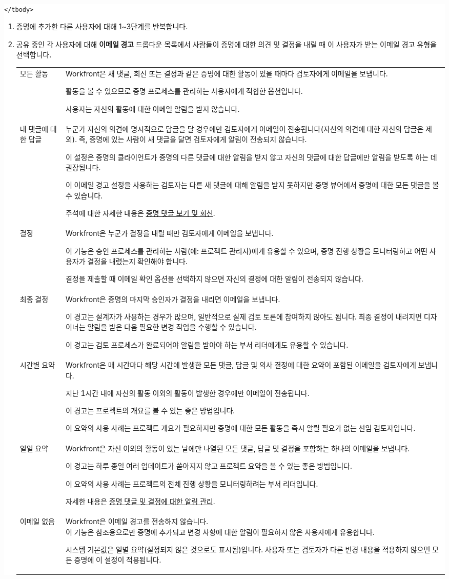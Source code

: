     </tbody> 
   </table>

1. 증명에 추가한 다른 사용자에 대해 1~3단계를 반복합니다.
1. 공유 중인 각 사용자에 대해 **이메일 경고** 드롭다운 목록에서 사람들이 증명에 대한 의견 및 결정을 내릴 때 이 사용자가 받는 이메일 경고 유형을 선택합니다.

   <table style="table-layout:auto"> 
    <col> 
    <col> 
    <tbody> 
     <tr> 
      <td role="rowheader">모든 활동</td> 
      <td>Workfront은 새 댓글, 회신 또는 결정과 같은 증명에 대한 활동이 있을 때마다 검토자에게 이메일을 보냅니다. <p>활동을 볼 수 있으므로 증명 프로세스를 관리하는 사용자에게 적합한 옵션입니다. </p><p>사용자는 자신의 활동에 대한 이메일 알림을 받지 않습니다.</p></td> 
     </tr> 
     <tr> 
      <td role="rowheader">내 댓글에 대한 답글</td> 
      <td>누군가 자신의 의견에 명시적으로 답글을 달 경우에만 검토자에게 이메일이 전송됩니다(자신의 의견에 대한 자신의 답글은 제외). 즉, 증명에 있는 사람이 새 댓글을 달면 검토자에게 알림이 전송되지 않습니다.<p>이 설정은 증명의 클라이언트가 증명의 다른 댓글에 대한 알림을 받지 않고 자신의 댓글에 대한 답글에만 알림을 받도록 하는 데 권장됩니다.</p><p>이 이메일 경고 설정을 사용하는 검토자는 다른 새 댓글에 대해 알림을 받지 못하지만 증명 뷰어에서 증명에 대한 모든 댓글을 볼 수 있습니다.</p><p>주석에 대한 자세한 내용은 <a href="../../../review-and-approve-work/proofing/reviewing-proofs-within-workfront/comment-on-a-proof/view-proof-comments.md" class="MCXref xref">증명 댓글 보기 및 회신</a>.</p></td> 
     </tr> 
     <tr> 
      <td role="rowheader">결정</td> 
      <td>Workfront은 누군가 결정을 내릴 때만 검토자에게 이메일을 보냅니다.<p>이 기능은 승인 프로세스를 관리하는 사람(예: 프로젝트 관리자)에게 유용할 수 있으며, 증명 진행 상황을 모니터링하고 어떤 사용자가 결정을 내렸는지 확인해야 합니다.</p><p>결정을 제출할 때 이메일 확인 옵션을 선택하지 않으면 자신의 결정에 대한 알림이 전송되지 않습니다.</p></td> 
     </tr> 
     <tr> 
      <td role="rowheader">최종 결정</td> 
      <td>Workfront은 증명의 마지막 승인자가 결정을 내리면 이메일을 보냅니다.<p>이 경고는 설계자가 사용하는 경우가 많으며, 일반적으로 실제 검토 토론에 참여하지 않아도 됩니다. 최종 결정이 내려지면 디자이너는 알림을 받은 다음 필요한 변경 작업을 수행할 수 있습니다.</p><p>이 경고는 검토 프로세스가 완료되어야 알림을 받아야 하는 부서 리더에게도 유용할 수 있습니다.</p></td> 
     </tr> 
     <tr> 
      <td role="rowheader">시간별 요약</td> 
      <td>Workfront은 매 시간마다 해당 시간에 발생한 모든 댓글, 답글 및 의사 결정에 대한 요약이 포함된 이메일을 검토자에게 보냅니다.<p>지난 1시간 내에 자신의 활동 이외의 활동이 발생한 경우에만 이메일이 전송됩니다. </p><p>이 경고는 프로젝트의 개요를 볼 수 있는 좋은 방법입니다.</p><p>이 요약의 사용 사례는 프로젝트 개요가 필요하지만 증명에 대한 모든 활동을 즉시 알릴 필요가 없는 선임 검토자입니다.</p></td> 
     </tr> 
     <tr> 
      <td role="rowheader">일일 요약</td> 
      <td>Workfront은 자신 이외의 활동이 있는 날에만 나열된 모든 댓글, 답글 및 결정을 포함하는 하나의 이메일을 보냅니다.<p>이 경고는 하루 종일 여러 업데이트가 쏟아지지 않고 프로젝트 요약을 볼 수 있는 좋은 방법입니다.</p><p>이 요약의 사용 사례는 프로젝트의 전체 진행 상황을 모니터링하려는 부서 리더입니다.</p><p>자세한 내용은 <a href="../../../review-and-approve-work/proofing/reviewing-proofs-within-workfront/manage-notifications-for-proof-comments.md" class="MCXref xref">증명 댓글 및 결정에 대한 알림 관리</a>.</p></td> 
     </tr> 
     <tr data-mc-conditions=""> 
      <td role="rowheader">이메일 없음</td> 
      <td>Workfront은 이메일 경고를 전송하지 않습니다.<br>이 기능은 참조용으로만 증명에 추가되고 변경 사항에 대한 알림이 필요하지 않은 사용자에게 유용합니다.<p>시스템 기본값은 일별 요약(설정되지 않은 것으로도 표시됨)입니다. 사용자 또는 검토자가 다른 변경 내용을 적용하지 않으면 모든 증명에 이 설정이 적용됩니다.</p></td> 
     </tr> 
    </tbody> 
   </table>
